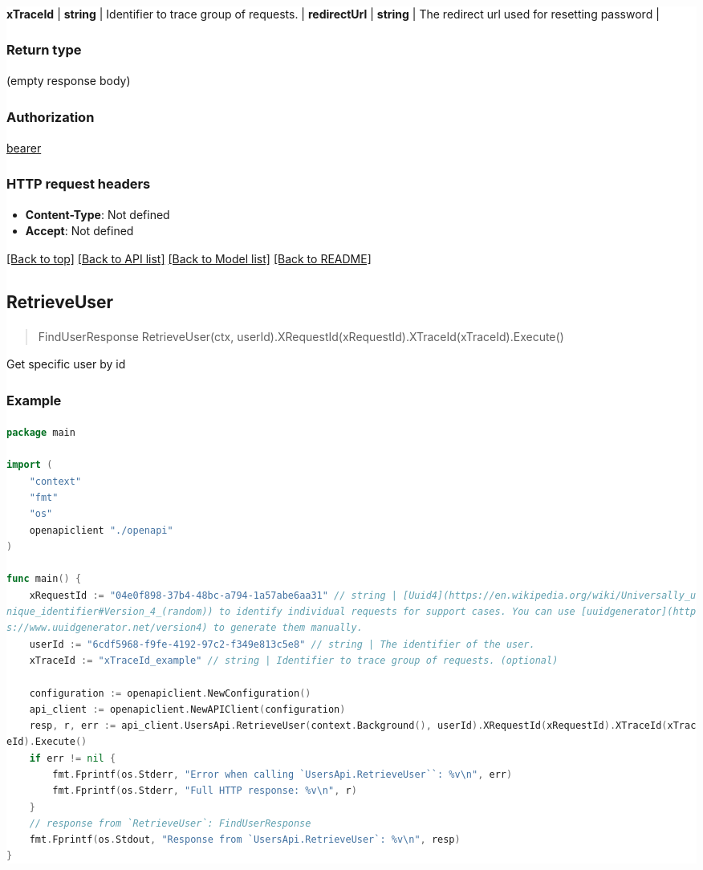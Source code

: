  **xTraceId** | **string** | Identifier to trace group of requests. | 
 **redirectUrl** | **string** | The redirect url used for resetting password | 

### Return type

 (empty response body)

### Authorization

[bearer](../README.md#bearer)

### HTTP request headers

- **Content-Type**: Not defined
- **Accept**: Not defined

[[Back to top]](#) [[Back to API list]](../README.md#documentation-for-api-endpoints)
[[Back to Model list]](../README.md#documentation-for-models)
[[Back to README]](../README.md)


## RetrieveUser

> FindUserResponse RetrieveUser(ctx, userId).XRequestId(xRequestId).XTraceId(xTraceId).Execute()

Get specific user by id



### Example

```go
package main

import (
    "context"
    "fmt"
    "os"
    openapiclient "./openapi"
)

func main() {
    xRequestId := "04e0f898-37b4-48bc-a794-1a57abe6aa31" // string | [Uuid4](https://en.wikipedia.org/wiki/Universally_unique_identifier#Version_4_(random)) to identify individual requests for support cases. You can use [uuidgenerator](https://www.uuidgenerator.net/version4) to generate them manually.
    userId := "6cdf5968-f9fe-4192-97c2-f349e813c5e8" // string | The identifier of the user.
    xTraceId := "xTraceId_example" // string | Identifier to trace group of requests. (optional)

    configuration := openapiclient.NewConfiguration()
    api_client := openapiclient.NewAPIClient(configuration)
    resp, r, err := api_client.UsersApi.RetrieveUser(context.Background(), userId).XRequestId(xRequestId).XTraceId(xTraceId).Execute()
    if err != nil {
        fmt.Fprintf(os.Stderr, "Error when calling `UsersApi.RetrieveUser``: %v\n", err)
        fmt.Fprintf(os.Stderr, "Full HTTP response: %v\n", r)
    }
    // response from `RetrieveUser`: FindUserResponse
    fmt.Fprintf(os.Stdout, "Response from `UsersApi.RetrieveUser`: %v\n", resp)
}
```
